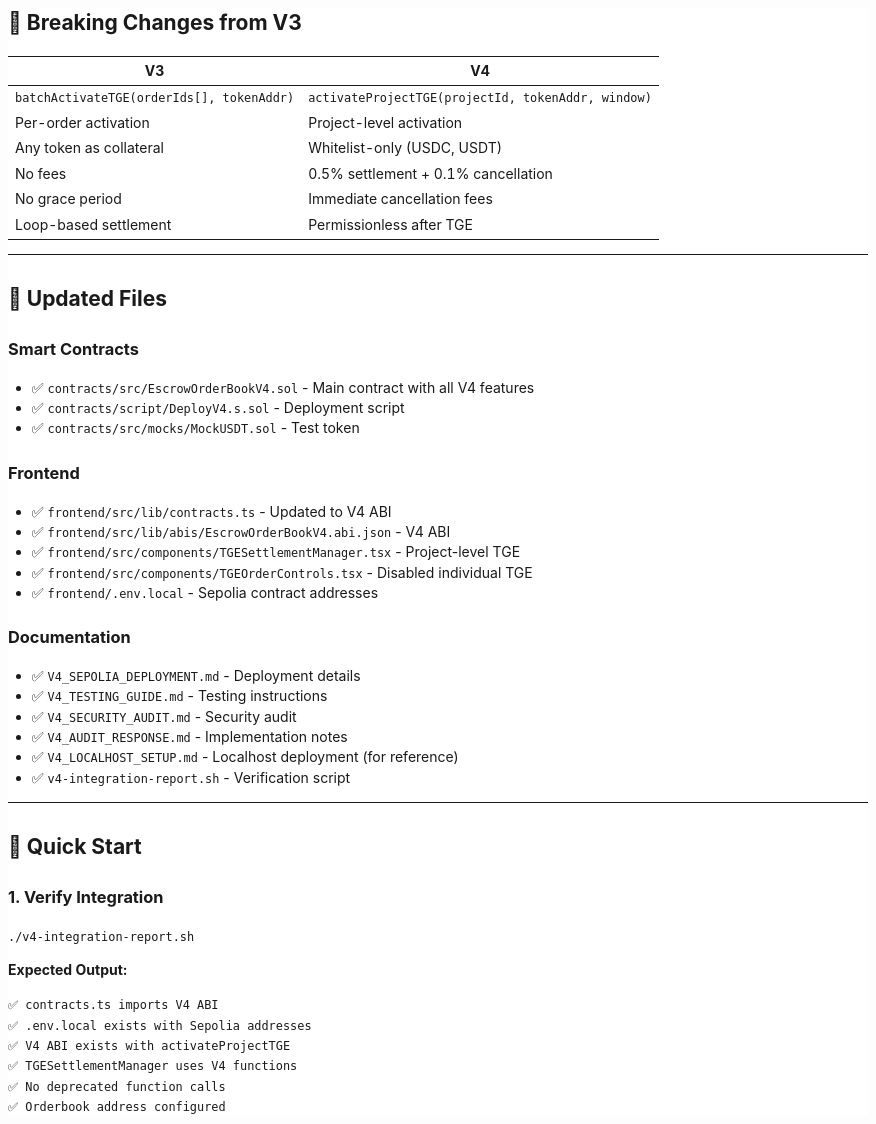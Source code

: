 
## 🔄 Breaking Changes from V3

| V3 | V4 |
|----|-----|
| `batchActivateTGE(orderIds[], tokenAddr)` | `activateProjectTGE(projectId, tokenAddr, window)` |
| Per-order activation | Project-level activation |
| Any token as collateral | Whitelist-only (USDC, USDT) |
| No fees | 0.5% settlement + 0.1% cancellation |
| No grace period | Immediate cancellation fees |
| Loop-based settlement | Permissionless after TGE |

---

## 📂 Updated Files

### Smart Contracts
- ✅ `contracts/src/EscrowOrderBookV4.sol` - Main contract with all V4 features
- ✅ `contracts/script/DeployV4.s.sol` - Deployment script
- ✅ `contracts/src/mocks/MockUSDT.sol` - Test token

### Frontend
- ✅ `frontend/src/lib/contracts.ts` - Updated to V4 ABI
- ✅ `frontend/src/lib/abis/EscrowOrderBookV4.abi.json` - V4 ABI
- ✅ `frontend/src/components/TGESettlementManager.tsx` - Project-level TGE
- ✅ `frontend/src/components/TGEOrderControls.tsx` - Disabled individual TGE
- ✅ `frontend/.env.local` - Sepolia contract addresses

### Documentation
- ✅ `V4_SEPOLIA_DEPLOYMENT.md` - Deployment details
- ✅ `V4_TESTING_GUIDE.md` - Testing instructions
- ✅ `V4_SECURITY_AUDIT.md` - Security audit
- ✅ `V4_AUDIT_RESPONSE.md` - Implementation notes
- ✅ `V4_LOCALHOST_SETUP.md` - Localhost deployment (for reference)
- ✅ `v4-integration-report.sh` - Verification script

---

## 🚀 Quick Start

### 1. Verify Integration
```bash
./v4-integration-report.sh
```

**Expected Output:**
```
✅ contracts.ts imports V4 ABI
✅ .env.local exists with Sepolia addresses
✅ V4 ABI exists with activateProjectTGE
✅ TGESettlementManager uses V4 functions
✅ No deprecated function calls
✅ Orderbook address configured
```
